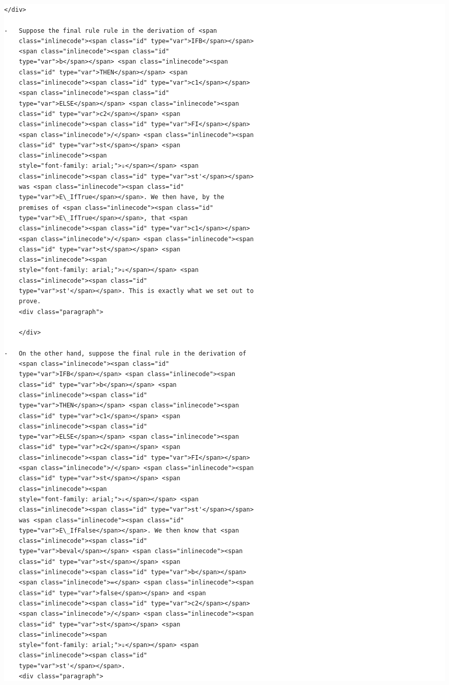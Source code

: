     </div>

    -   Suppose the final rule rule in the derivation of <span
        class="inlinecode"><span class="id" type="var">IFB</span></span>
        <span class="inlinecode"><span class="id"
        type="var">b</span></span> <span class="inlinecode"><span
        class="id" type="var">THEN</span></span> <span
        class="inlinecode"><span class="id" type="var">c1</span></span>
        <span class="inlinecode"><span class="id"
        type="var">ELSE</span></span> <span class="inlinecode"><span
        class="id" type="var">c2</span></span> <span
        class="inlinecode"><span class="id" type="var">FI</span></span>
        <span class="inlinecode">/</span> <span class="inlinecode"><span
        class="id" type="var">st</span></span> <span
        class="inlinecode"><span
        style="font-family: arial;">⇓</span></span> <span
        class="inlinecode"><span class="id" type="var">st'</span></span>
        was <span class="inlinecode"><span class="id"
        type="var">E\_IfTrue</span></span>. We then have, by the
        premises of <span class="inlinecode"><span class="id"
        type="var">E\_IfTrue</span></span>, that <span
        class="inlinecode"><span class="id" type="var">c1</span></span>
        <span class="inlinecode">/</span> <span class="inlinecode"><span
        class="id" type="var">st</span></span> <span
        class="inlinecode"><span
        style="font-family: arial;">⇓</span></span> <span
        class="inlinecode"><span class="id"
        type="var">st'</span></span>. This is exactly what we set out to
        prove.
        <div class="paragraph">

        </div>

    -   On the other hand, suppose the final rule in the derivation of
        <span class="inlinecode"><span class="id"
        type="var">IFB</span></span> <span class="inlinecode"><span
        class="id" type="var">b</span></span> <span
        class="inlinecode"><span class="id"
        type="var">THEN</span></span> <span class="inlinecode"><span
        class="id" type="var">c1</span></span> <span
        class="inlinecode"><span class="id"
        type="var">ELSE</span></span> <span class="inlinecode"><span
        class="id" type="var">c2</span></span> <span
        class="inlinecode"><span class="id" type="var">FI</span></span>
        <span class="inlinecode">/</span> <span class="inlinecode"><span
        class="id" type="var">st</span></span> <span
        class="inlinecode"><span
        style="font-family: arial;">⇓</span></span> <span
        class="inlinecode"><span class="id" type="var">st'</span></span>
        was <span class="inlinecode"><span class="id"
        type="var">E\_IfFalse</span></span>. We then know that <span
        class="inlinecode"><span class="id"
        type="var">beval</span></span> <span class="inlinecode"><span
        class="id" type="var">st</span></span> <span
        class="inlinecode"><span class="id" type="var">b</span></span>
        <span class="inlinecode">=</span> <span class="inlinecode"><span
        class="id" type="var">false</span></span> and <span
        class="inlinecode"><span class="id" type="var">c2</span></span>
        <span class="inlinecode">/</span> <span class="inlinecode"><span
        class="id" type="var">st</span></span> <span
        class="inlinecode"><span
        style="font-family: arial;">⇓</span></span> <span
        class="inlinecode"><span class="id"
        type="var">st'</span></span>.
        <div class="paragraph">